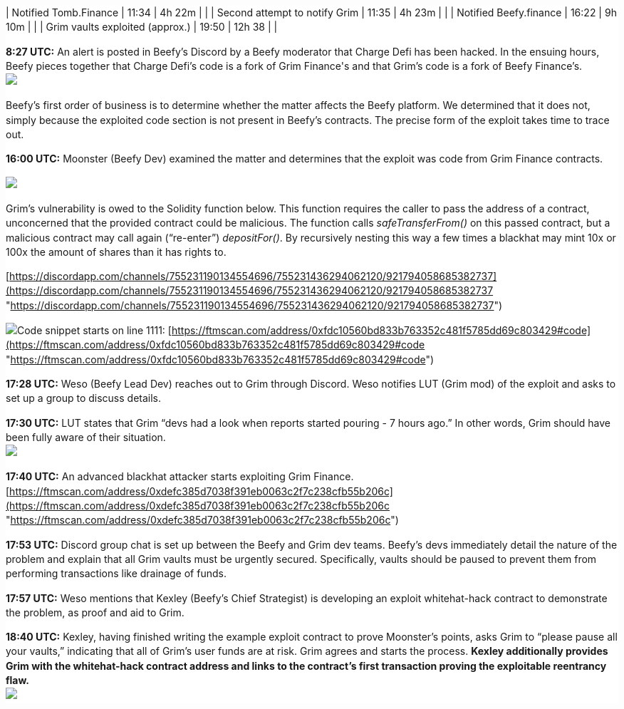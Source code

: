 | Notified Tomb.Finance | 11:34 | 4h 22m |  |
| Second attempt to notify Grim | 11:35 | 4h 23m |  |
| Notified Beefy.finance | 16:22 | 9h 10m |  |
| Grim vaults exploited (approx.) | 19:50 | 12h 38 |  |

**8:27 UTC:** An alert is posted in Beefy’s Discord by a Beefy moderator that Charge Defi has been hacked. In the ensuing hours, Beefy pieces together that Charge Defi’s code is a fork of Grim Finance's and that Grim’s code is a fork of Beefy Finance’s.  
![](/src/images/blog/1-1.png)

Beefy’s first order of business is to determine whether the matter affects the Beefy platform. We determined that it does not, simply because the exploited code section is not present in Beefy’s contracts. The precise form of the exploit takes time to trace out.

**16:00 UTC:** Moonster (Beefy Dev) examined the matter and determines that the exploit was code from Grim Finance contracts.

![](/src/images/blog/2.png)

Grim’s vulnerability is owed to the Solidity function below. This function requires the caller to pass the address of a contract, unconcerned that the provided contract could be malicious. The function calls _safeTransferFrom()_ on this passed contract, but a malicious contract may call again (“re-enter”) _depositFor()_. By recursively nesting this way a few times a blackhat may mint 10x or 100x the amount of shares than it has rights to.

[https://discordapp.com/channels/755231190134554696/755231436294062120/921794058685382737](https://discordapp.com/channels/755231190134554696/755231436294062120/921794058685382737 "https://discordapp.com/channels/755231190134554696/755231436294062120/921794058685382737")

![](/src/images/blog/3-1.png)Code snippet starts on line 1111: [https://ftmscan.com/address/0xfdc10560bd833b763352c481f5785dd69c803429#code](https://ftmscan.com/address/0xfdc10560bd833b763352c481f5785dd69c803429#code "https://ftmscan.com/address/0xfdc10560bd833b763352c481f5785dd69c803429#code")

**17:28 UTC:** Weso (Beefy Lead Dev) reaches out to Grim through Discord. Weso notifies LUT (Grim mod) of the exploit and asks to set up a group to discuss details.

**17:30 UTC:** LUT states that Grim “devs had a look when reports started pouring - 7 hours ago.” In other words, Grim should have been fully aware of their situation.  
![](/src/images/blog/4.png)

**17:40 UTC:** An advanced blackhat attacker starts exploiting Grim Finance.[ ](https://ftmscan.com/address/0xdefc385d7038f391eb0063c2f7c238cfb55b206c)[https://ftmscan.com/address/0xdefc385d7038f391eb0063c2f7c238cfb55b206c](https://ftmscan.com/address/0xdefc385d7038f391eb0063c2f7c238cfb55b206c "https://ftmscan.com/address/0xdefc385d7038f391eb0063c2f7c238cfb55b206c")

**17:53 UTC:** Discord group chat is set up between the Beefy and Grim dev teams. Beefy’s devs immediately detail the nature of the problem and explain that all Grim vaults must be urgently secured. Specifically, vaults should be paused to prevent them from performing transactions like drainage of funds.

**17:57 UTC:** Weso mentions that Kexley (Beefy’s Chief Strategist) is developing an exploit whitehat-hack contract to demonstrate the problem, as proof and aid to Grim.

**18:40 UTC:** Kexley, having finished writing the example exploit contract to prove Moonster’s points, asks Grim to “please pause all your vaults,” indicating that all of Grim’s user funds are at risk. Grim agrees and starts the process. **Kexley additionally provides Grim with the whitehat-hack contract address and links to the contract’s first transaction proving the exploitable reentrancy flaw.**  
![](/src/images/blog/5.png)
